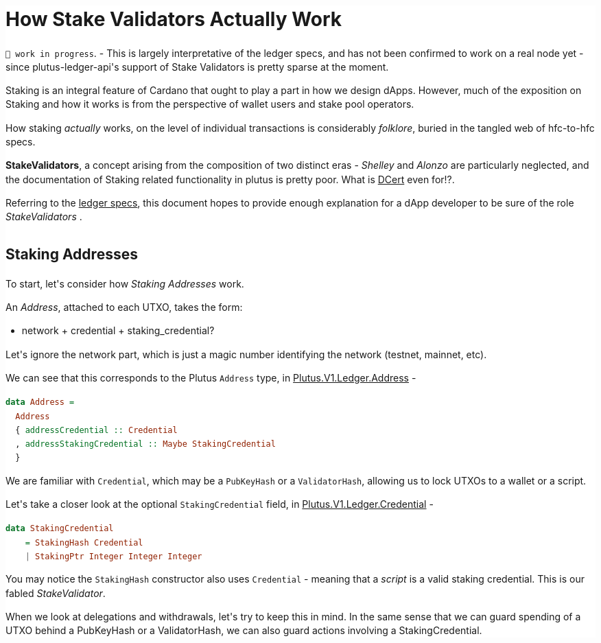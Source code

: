 # How Stake Validators Actually Work

`🔧 work in progress`. - This is largely interpretative of the ledger specs, and has not been confirmed to work on a real node yet - since plutus-ledger-api's support of Stake Validators is pretty sparse at the moment.

Staking is an integral feature of Cardano that ought to play a part in how we design dApps. However, much of the exposition on Staking and how it works
is from the perspective of wallet users and stake pool operators.

How staking *actually* works, on the level of individual transactions is considerably *folklore*, buried in the tangled web of hfc-to-hfc specs.

**StakeValidators**, a concept arising from the composition of two distinct eras - *Shelley* and *Alonzo* are particularly neglected, and the documentation of Staking related functionality in plutus is pretty poor. What is [DCert][Plutus.V1.Ledger.DCert] even for!?.

Referring to the [ledger specs](https://github.com/input-output-hk/cardano-ledger), this document hopes to provide enough explanation for a dApp developer to be sure of the role *StakeValidators* .

## Staking Addresses

To start, let's consider how *Staking Addresses* work. 

An *Address*, attached to each UTXO, takes the form:

- network + credential + staking_credential? 

Let's ignore the network part, which is just a magic number identifying the network (testnet, mainnet, etc). 

We can see that this corresponds to the Plutus `Address` type, in [Plutus.V1.Ledger.Address] -

```haskell
data Address = 
  Address 
  { addressCredential :: Credential
  , addressStakingCredential :: Maybe StakingCredential 
  }
```

We are familiar with `Credential`, which may be a `PubKeyHash` or a `ValidatorHash`, allowing us to lock UTXOs to a wallet or a script.

Let's take a closer look at the optional `StakingCredential` field, in [Plutus.V1.Ledger.Credential] - 

```haskell
data StakingCredential
    = StakingHash Credential
    | StakingPtr Integer Integer Integer 
```

You may notice the `StakingHash` constructor also uses `Credential` - 
meaning that a *script* is a valid staking credential. This is our fabled *StakeValidator*. 

When we look at delegations and withdrawals, let's try to keep this in mind. 
In the same sense that we can guard spending of a UTXO behind a PubKeyHash or a ValidatorHash, we can also guard actions involving a StakingCredential.


[Shelly]: https://hydra.iohk.io/job/Cardano/cardano-ledger-specs/shelleyLedgerSpec/latest/download-by-type/doc-pdf/ledger-spec
[Plutus.V1.Ledger.DCert]: https://github.com/input-output-hk/plutus/blob/3619837601af8288f79b211d053c0d2dead7cfc0/plutus-ledger-api/src/Plutus/V1/Ledger/DCert.hs
[Plutus.V1.Ledger.Address]: https://github.com/input-output-hk/plutus/blob/3619837601af8288f79b211d053c0d2dead7cfc0/plutus-ledger-api/src/Plutus/V1/Ledger/Address.hs
[Plutus.V1.Ledger.Credential]: https://github.com/input-output-hk/plutus/blob/3619837601af8288f79b211d053c0d2dead7cfc0/plutus-ledger-api/src/Plutus/V1/Ledger/Credential.hs
[Plutus.V1.Ledger.Contexts]: https://github.com/input-output-hk/plutus/blob/3619837601af8288f79b211d053c0d2dead7cfc0/plutus-ledger-api/src/Plutus/V1/Ledger/Contexts.hs
[Ledger.Typed.Scripts.StakeValidators]: https://github.com/input-output-hk/plutus-apps/blob/e4d852ffcf6622e0c8359b73170a28b6e5cefc46/plutus-ledger/src/Ledger/Typed/Scripts/StakeValidators.hs